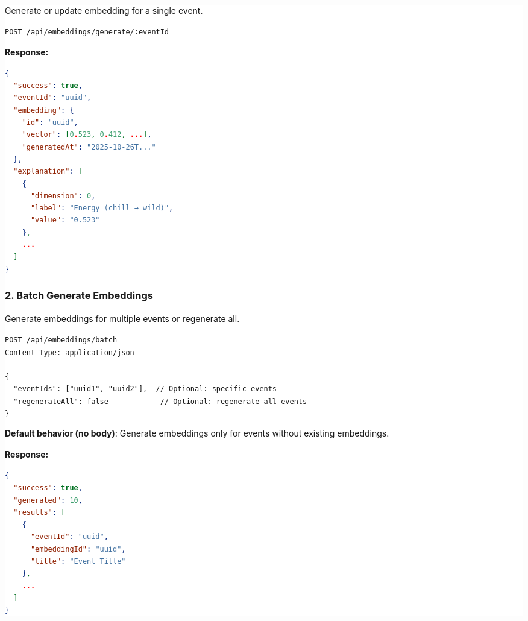 Generate or update embedding for a single event.

```http
POST /api/embeddings/generate/:eventId
```

**Response:**
```json
{
  "success": true,
  "eventId": "uuid",
  "embedding": {
    "id": "uuid",
    "vector": [0.523, 0.412, ...],
    "generatedAt": "2025-10-26T..."
  },
  "explanation": [
    {
      "dimension": 0,
      "label": "Energy (chill → wild)",
      "value": "0.523"
    },
    ...
  ]
}
```

### 2. Batch Generate Embeddings

Generate embeddings for multiple events or regenerate all.

```http
POST /api/embeddings/batch
Content-Type: application/json

{
  "eventIds": ["uuid1", "uuid2"],  // Optional: specific events
  "regenerateAll": false            // Optional: regenerate all events
}
```

**Default behavior (no body)**: Generate embeddings only for events without existing embeddings.

**Response:**
```json
{
  "success": true,
  "generated": 10,
  "results": [
    {
      "eventId": "uuid",
      "embeddingId": "uuid",
      "title": "Event Title"
    },
    ...
  ]
}
```
